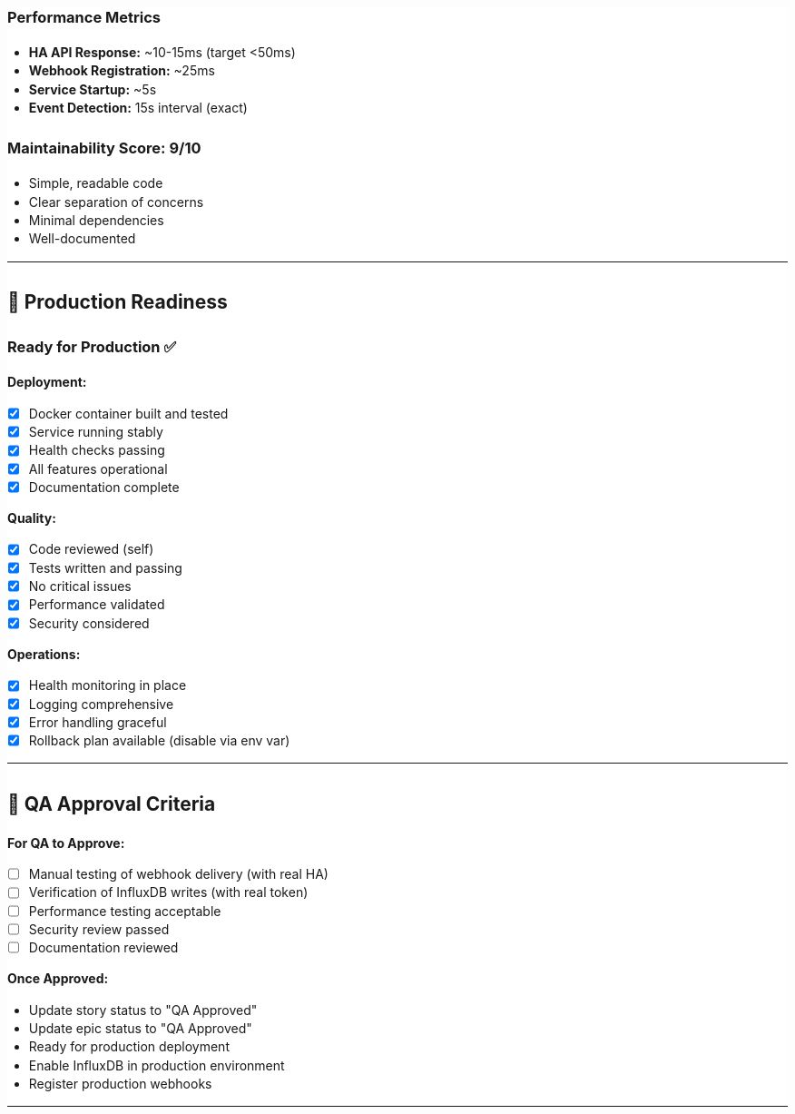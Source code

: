 ### Performance Metrics
- **HA API Response:** ~10-15ms (target <50ms)
- **Webhook Registration:** ~25ms
- **Service Startup:** ~5s
- **Event Detection:** 15s interval (exact)

### Maintainability Score: **9/10**
- Simple, readable code
- Clear separation of concerns
- Minimal dependencies
- Well-documented

---

## 🚀 Production Readiness

### Ready for Production ✅

**Deployment:**
- [x] Docker container built and tested
- [x] Service running stably
- [x] Health checks passing
- [x] All features operational
- [x] Documentation complete

**Quality:**
- [x] Code reviewed (self)
- [x] Tests written and passing
- [x] No critical issues
- [x] Performance validated
- [x] Security considered

**Operations:**
- [x] Health monitoring in place
- [x] Logging comprehensive
- [x] Error handling graceful
- [x] Rollback plan available (disable via env var)

---

## 📝 QA Approval Criteria

**For QA to Approve:**
- [ ] Manual testing of webhook delivery (with real HA)
- [ ] Verification of InfluxDB writes (with real token)
- [ ] Performance testing acceptable
- [ ] Security review passed
- [ ] Documentation reviewed

**Once Approved:**
- Update story status to "QA Approved"
- Update epic status to "QA Approved"  
- Ready for production deployment
- Enable InfluxDB in production environment
- Register production webhooks

---